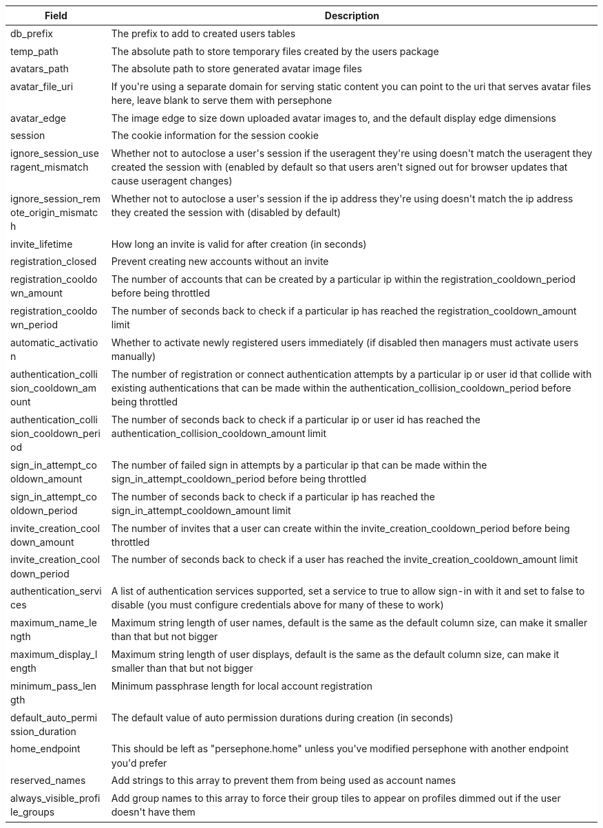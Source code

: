 | Field | Description |
| --- | --- |
| db_prefix | The prefix to add to created users tables |
| temp_path | The absolute path to store temporary files created by the users package |
| avatars_path | The absolute path to store generated avatar image files |
| avatar_file_uri | If you're using a separate domain for serving static content you can point to the uri that serves avatar files here, leave blank to serve them with persephone |
| avatar_edge | The image edge to size down uploaded avatar images to, and the default display edge dimensions |
| session | The cookie information for the session cookie |
| ignore_session_useragent_mismatch | Whether not to autoclose a user's session if the useragent they're using doesn't match the useragent they created the session with (enabled by default so that users aren't signed out for browser updates that cause useragent changes) |
| ignore_session_remote_origin_mismatch | Whether not to autoclose a user's session if the ip address they're using doesn't match the ip address they created the session with (disabled by default) |
| invite_lifetime | How long an invite is valid for after creation (in seconds) |
| registration_closed | Prevent creating new accounts without an invite |
| registration_cooldown_amount | The number of accounts that can be created by a particular ip within the registration_cooldown_period before being throttled |
| registration_cooldown_period | The number of seconds back to check if a particular ip has reached the registration_cooldown_amount limit |
| automatic_activation | Whether to activate newly registered users immediately (if disabled then managers must activate users manually) |
| authentication_collision_cooldown_amount | The number of registration or connect authentication attempts by a particular ip or user id that collide with existing authentications that can be made within the authentication_collision_cooldown_period before being throttled |
| authentication_collision_cooldown_period | The number of seconds back to check if a particular ip or user id has reached the authentication_collision_cooldown_amount limit |
| sign_in_attempt_cooldown_amount | The number of failed sign in attempts by a particular ip that can be made within the sign_in_attempt_cooldown_period before being throttled |
| sign_in_attempt_cooldown_period | The number of seconds back to check if a particular ip has reached the sign_in_attempt_cooldown_amount limit |
| invite_creation_cooldown_amount | The number of invites that a user can create within the invite_creation_cooldown_period before being throttled |
| invite_creation_cooldown_period | The number of seconds back to check if a user has reached the invite_creation_cooldown_amount limit |
| authentication_services | A list of authentication services supported, set a service to true to allow sign-in with it and set to false to disable (you must configure credentials above for many of these to work) |
| maximum_name_length | Maximum string length of user names, default is the same as the default column size, can make it smaller than that but not bigger |
| maximum_display_length | Maximum string length of user displays, default is the same as the default column size, can make it smaller than that but not bigger |
| minimum_pass_length | Minimum passphrase length for local account registration |
| default_auto_permission_duration | The default value of auto permission durations during creation (in seconds) |
| home_endpoint | This should be left as "persephone.home" unless you've modified persephone with another endpoint you'd prefer |
| reserved_names | Add strings to this array to prevent them from being used as account names |
| always_visible_profile_groups | Add group names to this array to force their group tiles to appear on profiles dimmed out if the user doesn't have them |
